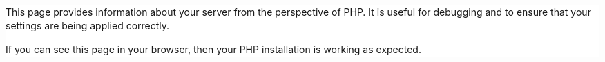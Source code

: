 This page provides information about your server from the perspective of PHP. It is useful for debugging and to ensure that your settings are being applied correctly.

If you can see this page in your browser, then your PHP installation is working as expected.
